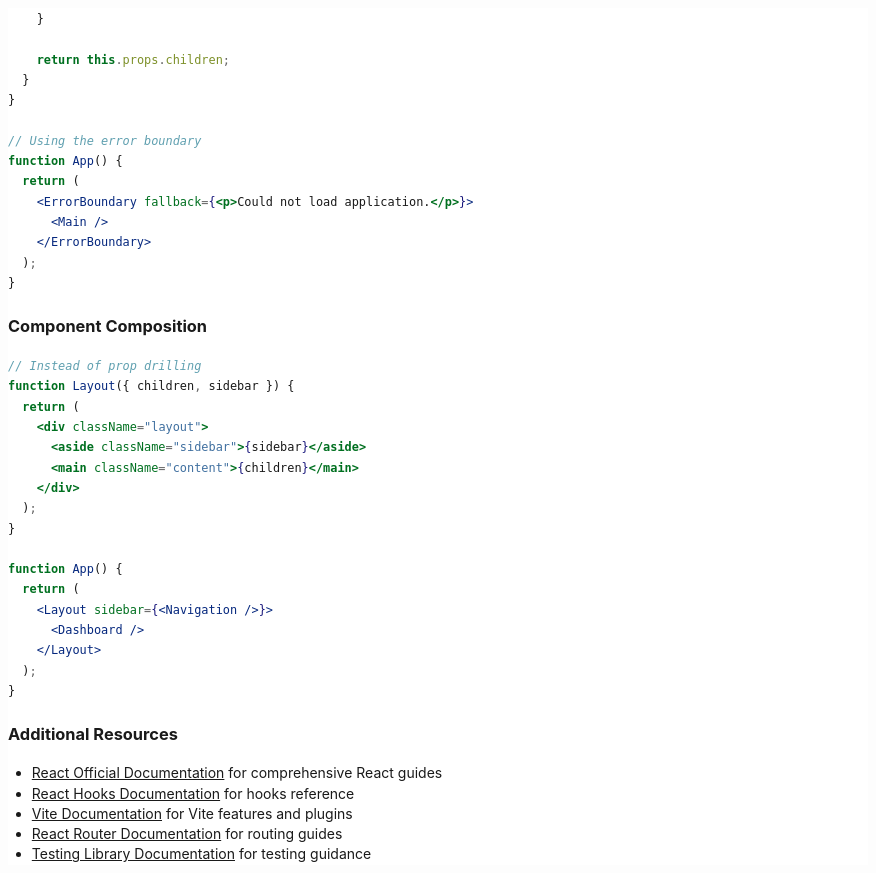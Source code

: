 ```jsx
    }

    return this.props.children;
  }
}

// Using the error boundary
function App() {
  return (
    <ErrorBoundary fallback={<p>Could not load application.</p>}>
      <Main />
    </ErrorBoundary>
  );
}
```

### Component Composition

```jsx
// Instead of prop drilling
function Layout({ children, sidebar }) {
  return (
    <div className="layout">
      <aside className="sidebar">{sidebar}</aside>
      <main className="content">{children}</main>
    </div>
  );
}

function App() {
  return (
    <Layout sidebar={<Navigation />}>
      <Dashboard />
    </Layout>
  );
}
```

### Additional Resources

- [React Official Documentation](https://react.dev/) for comprehensive React guides
- [React Hooks Documentation](https://react.dev/reference/react) for hooks reference
- [Vite Documentation](https://vitejs.dev/guide/) for Vite features and plugins
- [React Router Documentation](https://reactrouter.com/en/main) for routing guides
- [Testing Library Documentation](https://testing-library.com/docs/react-testing-library/intro/) for testing guidance

```

```
